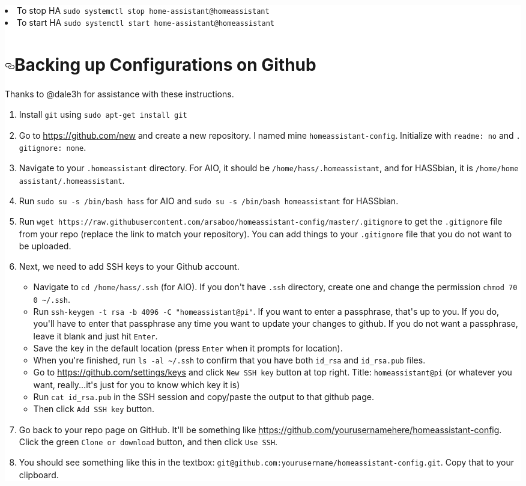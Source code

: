 <li>To stop HA <code>sudo systemctl stop home-assistant@homeassistant</code></li>
<li>To start HA <code>sudo systemctl start home-assistant@homeassistant</code></li>
</ol>
<h1><a id="user-content-backing-up-configurations-on-github" class="anchor" href="#backing-up-configurations-on-github" aria-hidden="true"><svg aria-hidden="true" class="octicon octicon-link" height="16" version="1.1" viewBox="0 0 16 16" width="16"><path fill-rule="evenodd" d="M4 9h1v1H4c-1.5 0-3-1.69-3-3.5S2.55 3 4 3h4c1.45 0 3 1.69 3 3.5 0 1.41-.91 2.72-2 3.25V8.59c.58-.45 1-1.27 1-2.09C10 5.22 8.98 4 8 4H4c-.98 0-2 1.22-2 2.5S3 9 4 9zm9-3h-1v1h1c1 0 2 1.22 2 2.5S13.98 12 13 12H9c-.98 0-2-1.22-2-2.5 0-.83.42-1.64 1-2.09V6.25c-1.09.53-2 1.84-2 3.25C6 11.31 7.55 13 9 13h4c1.45 0 3-1.69 3-3.5S14.5 6 13 6z"></path></svg></a>Backing up Configurations on Github</h1>
<p>Thanks to @dale3h for assistance with these instructions.</p>
<ol>
<li>
<p>Install <code>git</code> using <code>sudo apt-get install git</code></p>
</li>
<li>
<p>Go to <a href="https://github.com/new">https://github.com/new</a> and create a new repository. I named mine <code>homeassistant-config</code>. Initialize with <code>readme: no</code> and <code>.gitignore: none</code>.</p>
</li>
<li>
<p>Navigate to your <code>.homeassistant</code> directory. For AIO, it should be <code>/home/hass/.homeassistant</code>, and for HASSbian, it is <code>/home/homeassistant/.homeassistant</code>.</p>
</li>
<li>
<p>Run <code>sudo su -s /bin/bash hass</code> for AIO and <code>sudo su -s /bin/bash homeassistant</code> for HASSbian.</p>
</li>
<li>
<p>Run <code>wget https://raw.githubusercontent.com/arsaboo/homeassistant-config/master/.gitignore</code> to get the <code>.gitignore</code> file from your repo (replace the link to match your repository). You can add things to your <code>.gitignore</code> file that you do not want to be uploaded.</p>
</li>
<li>
<p>Next, we need to add SSH keys to your Github account.</p>
<ul>
<li>Navigate to <code>cd /home/hass/.ssh</code> (for AIO). If you don't have <code>.ssh</code> directory, create one and change the permission <code>chmod 700 ~/.ssh</code>.</li>
<li>Run <code>ssh-keygen -t rsa -b 4096 -C "homeassistant@pi"</code>. If you want to enter a passphrase, that's up to you. If you do, you'll have to enter that passphrase any time you want to update your changes to github. If you do not want a passphrase, leave it blank and just hit <code>Enter</code>.</li>
<li>Save the key in the default location (press <code>Enter</code> when it prompts for location).</li>
<li>When you're finished, run <code>ls -al ~/.ssh</code> to confirm that you have both <code>id_rsa</code> and <code>id_rsa.pub</code> files.</li>
<li>Go to <a href="https://github.com/settings/keys">https://github.com/settings/keys</a> and click <code>New SSH key</code> button at top right. Title: <code>homeassistant@pi</code> (or whatever you want, really...it's just for you to know which key it is)</li>
<li>Run <code>cat id_rsa.pub</code> in the SSH session and copy/paste the output to that github page.</li>
<li>Then click <code>Add SSH key</code> button.</li>
</ul>
</li>
<li>
<p>Go back to your repo page on GitHub. It'll be something like <a href="https://github.com/yourusernamehere/homeassistant-config">https://github.com/yourusernamehere/homeassistant-config</a>. Click the green <code>Clone or download</code> button, and then click <code>Use SSH</code>.</p>
</li>
<li>
<p>You should see something like this in the textbox: <code>git@github.com:yourusername/homeassistant-config.git</code>. Copy that to your clipboard.</p>
</li>
